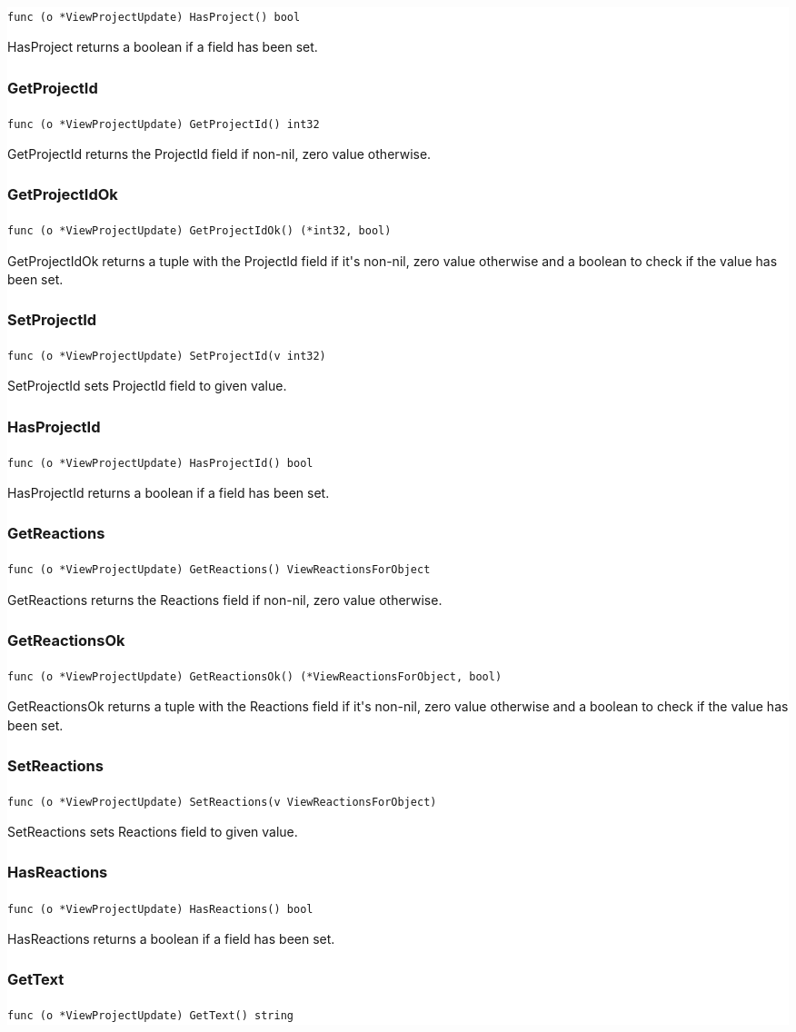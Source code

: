 `func (o *ViewProjectUpdate) HasProject() bool`

HasProject returns a boolean if a field has been set.

### GetProjectId

`func (o *ViewProjectUpdate) GetProjectId() int32`

GetProjectId returns the ProjectId field if non-nil, zero value otherwise.

### GetProjectIdOk

`func (o *ViewProjectUpdate) GetProjectIdOk() (*int32, bool)`

GetProjectIdOk returns a tuple with the ProjectId field if it's non-nil, zero value otherwise
and a boolean to check if the value has been set.

### SetProjectId

`func (o *ViewProjectUpdate) SetProjectId(v int32)`

SetProjectId sets ProjectId field to given value.

### HasProjectId

`func (o *ViewProjectUpdate) HasProjectId() bool`

HasProjectId returns a boolean if a field has been set.

### GetReactions

`func (o *ViewProjectUpdate) GetReactions() ViewReactionsForObject`

GetReactions returns the Reactions field if non-nil, zero value otherwise.

### GetReactionsOk

`func (o *ViewProjectUpdate) GetReactionsOk() (*ViewReactionsForObject, bool)`

GetReactionsOk returns a tuple with the Reactions field if it's non-nil, zero value otherwise
and a boolean to check if the value has been set.

### SetReactions

`func (o *ViewProjectUpdate) SetReactions(v ViewReactionsForObject)`

SetReactions sets Reactions field to given value.

### HasReactions

`func (o *ViewProjectUpdate) HasReactions() bool`

HasReactions returns a boolean if a field has been set.

### GetText

`func (o *ViewProjectUpdate) GetText() string`
